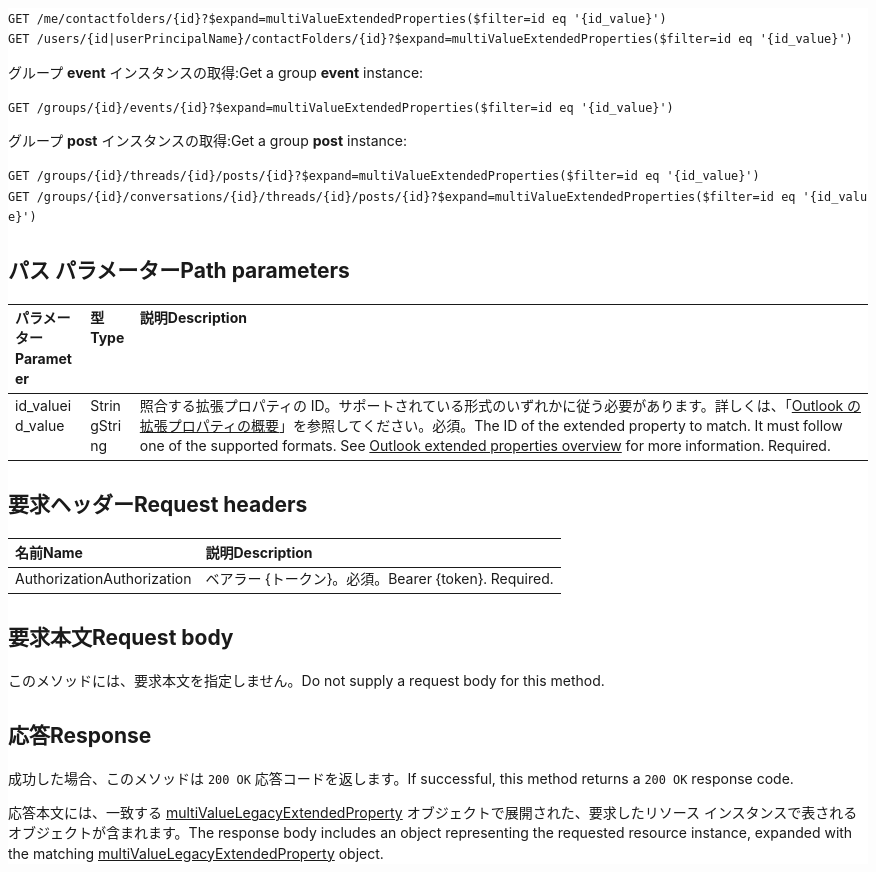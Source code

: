 ```http
GET /me/contactfolders/{id}?$expand=multiValueExtendedProperties($filter=id eq '{id_value}')
GET /users/{id|userPrincipalName}/contactFolders/{id}?$expand=multiValueExtendedProperties($filter=id eq '{id_value}')
```
<span data-ttu-id="07c18-171">グループ **event** インスタンスの取得:</span><span class="sxs-lookup"><span data-stu-id="07c18-171">Get a group **event** instance:</span></span>

```http
GET /groups/{id}/events/{id}?$expand=multiValueExtendedProperties($filter=id eq '{id_value}')
```

<span data-ttu-id="07c18-172">グループ **post** インスタンスの取得:</span><span class="sxs-lookup"><span data-stu-id="07c18-172">Get a group **post** instance:</span></span>

```http
GET /groups/{id}/threads/{id}/posts/{id}?$expand=multiValueExtendedProperties($filter=id eq '{id_value}')
GET /groups/{id}/conversations/{id}/threads/{id}/posts/{id}?$expand=multiValueExtendedProperties($filter=id eq '{id_value}')
```

## <a name="path-parameters"></a><span data-ttu-id="07c18-173">パス パラメーター</span><span class="sxs-lookup"><span data-stu-id="07c18-173">Path parameters</span></span>
|<span data-ttu-id="07c18-174">パラメーター</span><span class="sxs-lookup"><span data-stu-id="07c18-174">Parameter</span></span>|<span data-ttu-id="07c18-175">型</span><span class="sxs-lookup"><span data-stu-id="07c18-175">Type</span></span>|<span data-ttu-id="07c18-176">説明</span><span class="sxs-lookup"><span data-stu-id="07c18-176">Description</span></span>|
|:-----|:-----|:-----|
|<span data-ttu-id="07c18-177">id_value</span><span class="sxs-lookup"><span data-stu-id="07c18-177">id_value</span></span>|<span data-ttu-id="07c18-178">String</span><span class="sxs-lookup"><span data-stu-id="07c18-178">String</span></span>|<span data-ttu-id="07c18-p104">照合する拡張プロパティの ID。サポートされている形式のいずれかに従う必要があります。詳しくは、「[Outlook の拡張プロパティの概要](../resources/extended-properties-overview.md)」を参照してください。必須。</span><span class="sxs-lookup"><span data-stu-id="07c18-p104">The ID of the extended property to match. It must follow one of the supported formats. See [Outlook extended properties overview](../resources/extended-properties-overview.md) for more information. Required.</span></span>|

## <a name="request-headers"></a><span data-ttu-id="07c18-183">要求ヘッダー</span><span class="sxs-lookup"><span data-stu-id="07c18-183">Request headers</span></span>
| <span data-ttu-id="07c18-184">名前</span><span class="sxs-lookup"><span data-stu-id="07c18-184">Name</span></span>      |<span data-ttu-id="07c18-185">説明</span><span class="sxs-lookup"><span data-stu-id="07c18-185">Description</span></span>|
|:----------|:----------|
| <span data-ttu-id="07c18-186">Authorization</span><span class="sxs-lookup"><span data-stu-id="07c18-186">Authorization</span></span>  | <span data-ttu-id="07c18-p105">ベアラー {トークン}。必須。</span><span class="sxs-lookup"><span data-stu-id="07c18-p105">Bearer {token}. Required.</span></span> |

## <a name="request-body"></a><span data-ttu-id="07c18-189">要求本文</span><span class="sxs-lookup"><span data-stu-id="07c18-189">Request body</span></span>
<span data-ttu-id="07c18-190">このメソッドには、要求本文を指定しません。</span><span class="sxs-lookup"><span data-stu-id="07c18-190">Do not supply a request body for this method.</span></span>

## <a name="response"></a><span data-ttu-id="07c18-191">応答</span><span class="sxs-lookup"><span data-stu-id="07c18-191">Response</span></span>

<span data-ttu-id="07c18-192">成功した場合、このメソッドは `200 OK` 応答コードを返します。</span><span class="sxs-lookup"><span data-stu-id="07c18-192">If successful, this method returns a `200 OK` response code.</span></span> 

<span data-ttu-id="07c18-193">応答本文には、一致する [multiValueLegacyExtendedProperty](../resources/multivaluelegacyextendedproperty.md) オブジェクトで展開された、要求したリソース インスタンスで表されるオブジェクトが含まれます。</span><span class="sxs-lookup"><span data-stu-id="07c18-193">The response body includes an object representing the requested resource instance, expanded with the matching [multiValueLegacyExtendedProperty](../resources/multivaluelegacyextendedproperty.md) object.</span></span>
